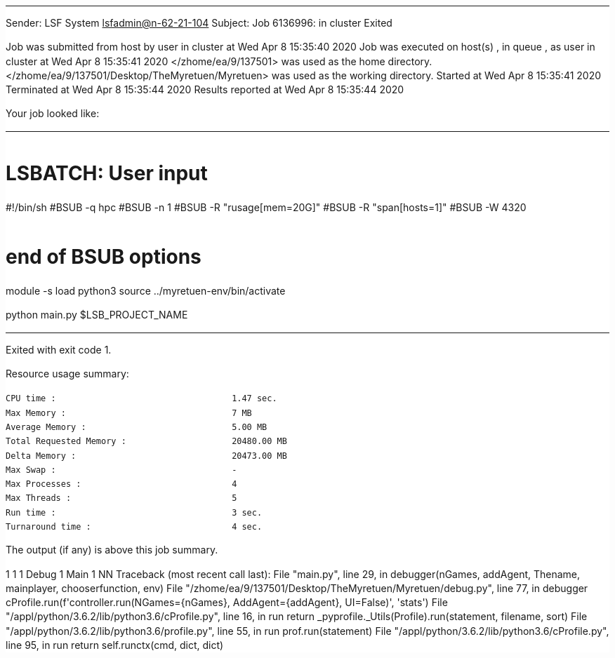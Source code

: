------------------------------------------------------------
Sender: LSF System <lsfadmin@n-62-21-104>
Subject: Job 6136996: <NNAgent2HistoryLength10> in cluster <dcc> Exited

Job <NNAgent2HistoryLength10> was submitted from host <n-62-30-3> by user <s183914> in cluster <dcc> at Wed Apr  8 15:35:40 2020
Job was executed on host(s) <n-62-21-104>, in queue <hpc>, as user <s183914> in cluster <dcc> at Wed Apr  8 15:35:41 2020
</zhome/ea/9/137501> was used as the home directory.
</zhome/ea/9/137501/Desktop/TheMyretuen/Myretuen> was used as the working directory.
Started at Wed Apr  8 15:35:41 2020
Terminated at Wed Apr  8 15:35:44 2020
Results reported at Wed Apr  8 15:35:44 2020

Your job looked like:

------------------------------------------------------------
# LSBATCH: User input
#!/bin/sh
#BSUB -q hpc
#BSUB -n 1
#BSUB -R "rusage[mem=20G]"
#BSUB -R "span[hosts=1]"
#BSUB -W 4320
# end of BSUB options

module -s load python3
source ../myretuen-env/bin/activate

python main.py $LSB_PROJECT_NAME


------------------------------------------------------------

Exited with exit code 1.

Resource usage summary:

    CPU time :                                   1.47 sec.
    Max Memory :                                 7 MB
    Average Memory :                             5.00 MB
    Total Requested Memory :                     20480.00 MB
    Delta Memory :                               20473.00 MB
    Max Swap :                                   -
    Max Processes :                              4
    Max Threads :                                5
    Run time :                                   3 sec.
    Turnaround time :                            4 sec.

The output (if any) is above this job summary.

1 1 1 Debug
1 Main
1 NN
Traceback (most recent call last):
  File "main.py", line 29, in <module>
    debugger(nGames, addAgent, Thename, mainplayer, chooserfunction, env)
  File "/zhome/ea/9/137501/Desktop/TheMyretuen/Myretuen/debug.py", line 77, in debugger
    cProfile.run(f'controller.run(NGames={nGames}, AddAgent={addAgent}, UI=False)', 'stats')
  File "/appl/python/3.6.2/lib/python3.6/cProfile.py", line 16, in run
    return _pyprofile._Utils(Profile).run(statement, filename, sort)
  File "/appl/python/3.6.2/lib/python3.6/profile.py", line 55, in run
    prof.run(statement)
  File "/appl/python/3.6.2/lib/python3.6/cProfile.py", line 95, in run
    return self.runctx(cmd, dict, dict)
